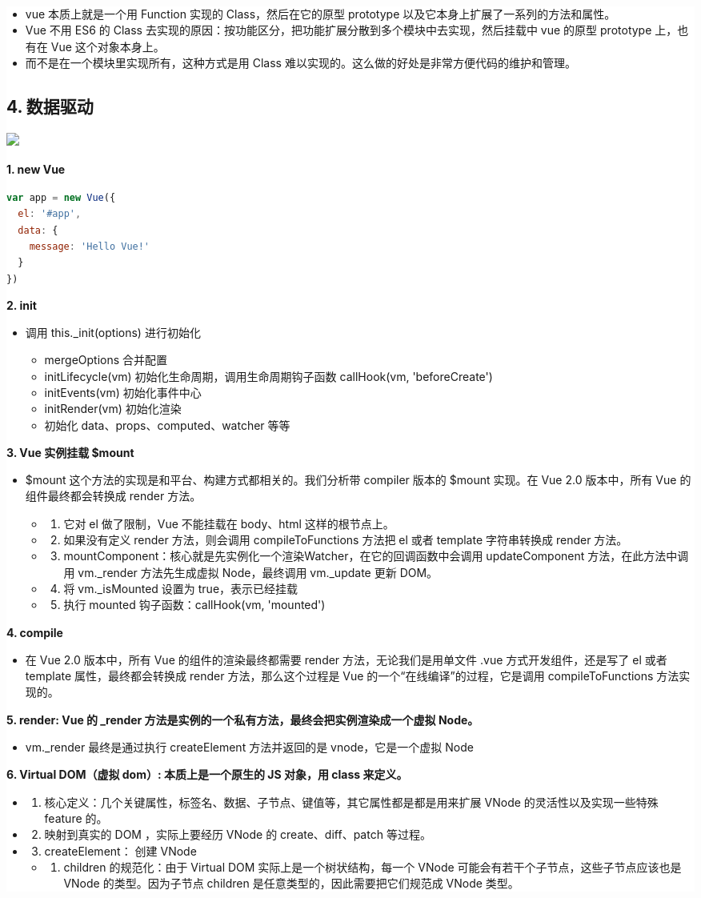- vue 本质上就是一个用 Function 实现的 Class，然后在它的原型 prototype 以及它本身上扩展了一系列的方法和属性。                                      
- Vue 不用 ES6 的 Class 去实现的原因：按功能区分，把功能扩展分散到多个模块中去实现，然后挂载中 vue 的原型 prototype 上，也有在 Vue 这个对象本身上。                                                       
- 而不是在一个模块里实现所有，这种方式是用 Class 难以实现的。这么做的好处是非常方便代码的维护和管理。

## 4. 数据驱动

![](https://learnone.oss-cn-beijing.aliyuncs.com/pic/202311020854540.webp)

**1.  new Vue**

```javascript
var app = new Vue({
  el: '#app',
  data: {
    message: 'Hello Vue!'
  }
})
```

**2. init**

- 调用 this._init(options) 进行初始化

	- mergeOptions 合并配置
	- initLifecycle(vm) 初始化生命周期，调用生命周期钩子函数 callHook(vm, 'beforeCreate')
	- initEvents(vm) 初始化事件中心
	- initRender(vm) 初始化渲染
	- 初始化 data、props、computed、watcher 等等

**3. Vue 实例挂载 $mount**

- $mount 这个方法的实现是和平台、构建方式都相关的。我们分析带 compiler 版本的 $mount 实现。在 Vue 2.0 版本中，所有 Vue 的组件最终都会转换成 render 方法。

	- 1. 它对 el 做了限制，Vue 不能挂载在 body、html 这样的根节点上。
	- 2. 如果没有定义 render 方法，则会调用 compileToFunctions 方法把 el 或者 template 字符串转换成 render 方法。
	- 3. mountComponent：核心就是先实例化一个渲染Watcher，在它的回调函数中会调用 updateComponent 方法，在此方法中调用 vm._render 方法先生成虚拟 Node，最终调用 vm._update 更新 DOM。
	- 4. 将 vm._isMounted 设置为 true，表示已经挂载
	- 5. 执行 mounted 钩子函数：callHook(vm, 'mounted')

**4. compile**

- 在 Vue 2.0 版本中，所有 Vue 的组件的渲染最终都需要 render 方法，无论我们是用单文件 .vue 方式开发组件，还是写了 el 或者 template 属性，最终都会转换成 render 方法，那么这个过程是 Vue 的一个“在线编译”的过程，它是调用 compileToFunctions 方法实现的。

**5. render: Vue 的 _render 方法是实例的一个私有方法，最终会把实例渲染成一个虚拟 Node。**

- vm._render 最终是通过执行 createElement 方法并返回的是 vnode，它是一个虚拟 Node

**6. Virtual DOM（虚拟 dom）:  本质上是一个原生的 JS 对象，用 class 来定义。**

- 1. 核心定义：几个关键属性，标签名、数据、子节点、键值等，其它属性都是都是用来扩展 VNode 的灵活性以及实现一些特殊 feature 的。
- 2. 映射到真实的 DOM ，实际上要经历 VNode 的 create、diff、patch 等过程。
- 3. createElement： 创建 VNode

	- 1. children 的规范化：由于 Virtual DOM 实际上是一个树状结构，每一个 VNode 可能会有若干个子节点，这些子节点应该也是 VNode 的类型。因为子节点 children 是任意类型的，因此需要把它们规范成 VNode 类型。
